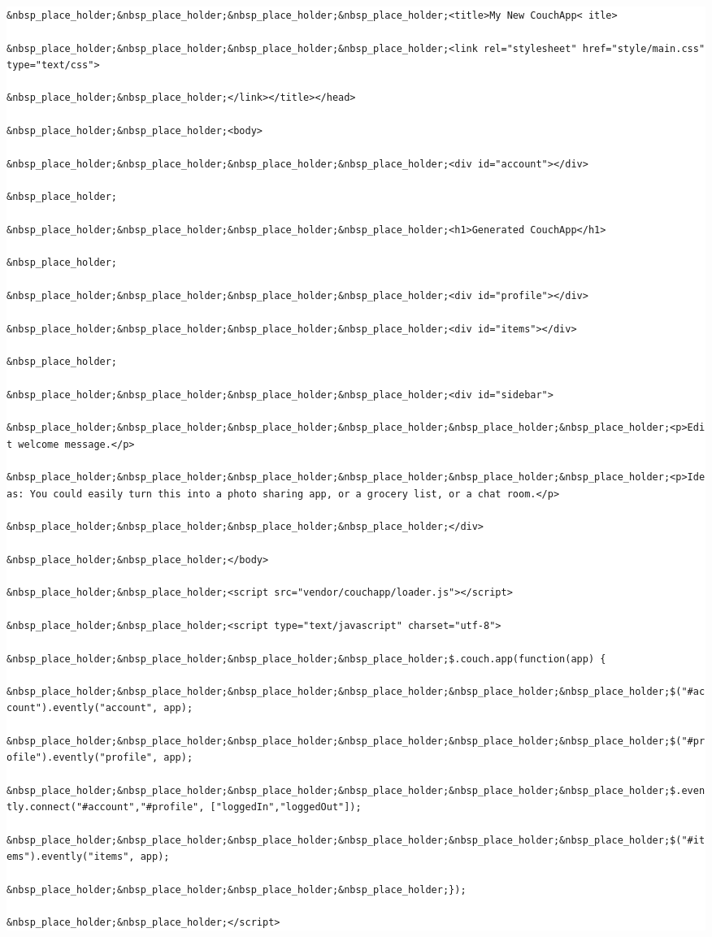     &nbsp_place_holder;&nbsp_place_holder;&nbsp_place_holder;&nbsp_place_holder;<title>My New CouchApp< itle>
    
    &nbsp_place_holder;&nbsp_place_holder;&nbsp_place_holder;&nbsp_place_holder;<link rel="stylesheet" href="style/main.css" type="text/css">
    
    &nbsp_place_holder;&nbsp_place_holder;</link></title></head>
    
    &nbsp_place_holder;&nbsp_place_holder;<body>
    
    &nbsp_place_holder;&nbsp_place_holder;&nbsp_place_holder;&nbsp_place_holder;<div id="account"></div>
    
    &nbsp_place_holder;
    
    &nbsp_place_holder;&nbsp_place_holder;&nbsp_place_holder;&nbsp_place_holder;<h1>Generated CouchApp</h1>
    
    &nbsp_place_holder;
    
    &nbsp_place_holder;&nbsp_place_holder;&nbsp_place_holder;&nbsp_place_holder;<div id="profile"></div>
    
    &nbsp_place_holder;&nbsp_place_holder;&nbsp_place_holder;&nbsp_place_holder;<div id="items"></div>
    
    &nbsp_place_holder;
    
    &nbsp_place_holder;&nbsp_place_holder;&nbsp_place_holder;&nbsp_place_holder;<div id="sidebar">
    
    &nbsp_place_holder;&nbsp_place_holder;&nbsp_place_holder;&nbsp_place_holder;&nbsp_place_holder;&nbsp_place_holder;<p>Edit welcome message.</p>
    
    &nbsp_place_holder;&nbsp_place_holder;&nbsp_place_holder;&nbsp_place_holder;&nbsp_place_holder;&nbsp_place_holder;<p>Ideas: You could easily turn this into a photo sharing app, or a grocery list, or a chat room.</p>
    
    &nbsp_place_holder;&nbsp_place_holder;&nbsp_place_holder;&nbsp_place_holder;</div>
    
    &nbsp_place_holder;&nbsp_place_holder;</body>
    
    &nbsp_place_holder;&nbsp_place_holder;<script src="vendor/couchapp/loader.js"></script>
    
    &nbsp_place_holder;&nbsp_place_holder;<script type="text/javascript" charset="utf-8">
    
    &nbsp_place_holder;&nbsp_place_holder;&nbsp_place_holder;&nbsp_place_holder;$.couch.app(function(app) {
    
    &nbsp_place_holder;&nbsp_place_holder;&nbsp_place_holder;&nbsp_place_holder;&nbsp_place_holder;&nbsp_place_holder;$("#account").evently("account", app);
    
    &nbsp_place_holder;&nbsp_place_holder;&nbsp_place_holder;&nbsp_place_holder;&nbsp_place_holder;&nbsp_place_holder;$("#profile").evently("profile", app);
    
    &nbsp_place_holder;&nbsp_place_holder;&nbsp_place_holder;&nbsp_place_holder;&nbsp_place_holder;&nbsp_place_holder;$.evently.connect("#account","#profile", ["loggedIn","loggedOut"]);
    
    &nbsp_place_holder;&nbsp_place_holder;&nbsp_place_holder;&nbsp_place_holder;&nbsp_place_holder;&nbsp_place_holder;$("#items").evently("items", app);
    
    &nbsp_place_holder;&nbsp_place_holder;&nbsp_place_holder;&nbsp_place_holder;});
    
    &nbsp_place_holder;&nbsp_place_holder;</script>
    